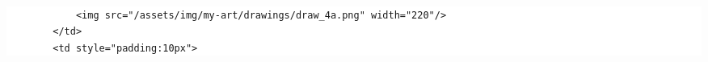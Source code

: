             	<img src="/assets/img/my-art/drawings/draw_4a.png" width="220"/>
            </td>
            <td style="padding:10px">